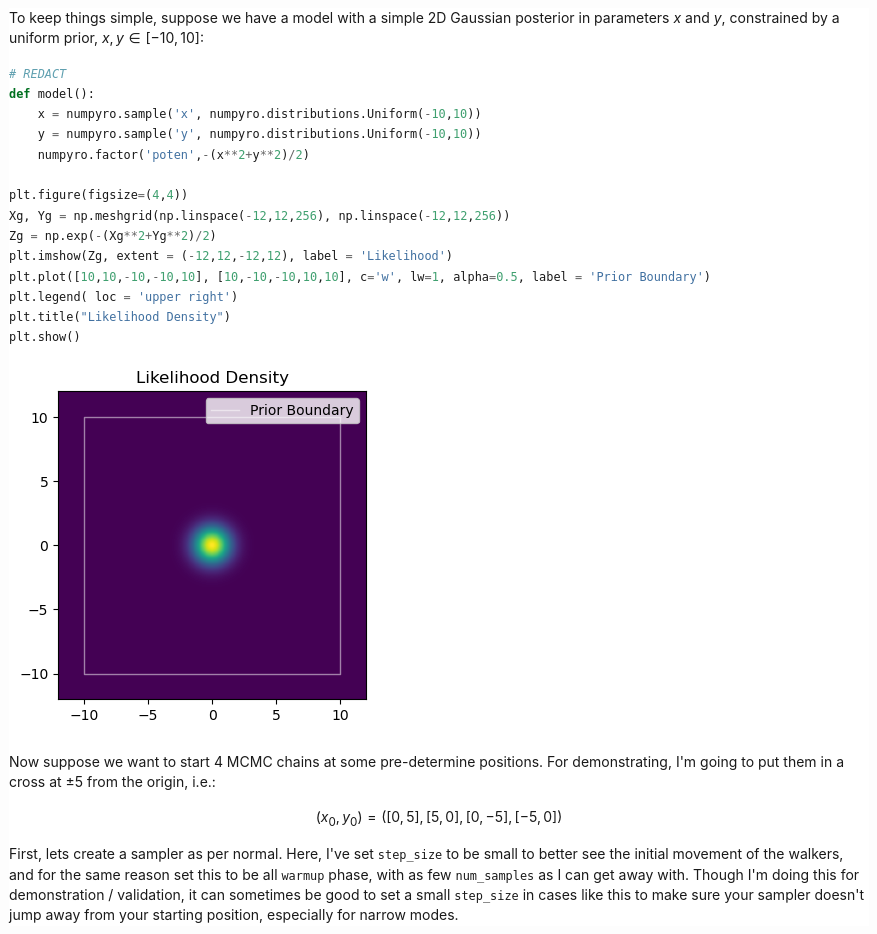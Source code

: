 To keep things simple, suppose we have a model with a simple 2D Gaussian posterior in parameters $x$ and $y$, constrained by a uniform prior, $x,y\in[-10,10]$:


```python
# REDACT
def model():
    x = numpyro.sample('x', numpyro.distributions.Uniform(-10,10))
    y = numpyro.sample('y', numpyro.distributions.Uniform(-10,10))
    numpyro.factor('poten',-(x**2+y**2)/2)

plt.figure(figsize=(4,4))
Xg, Yg = np.meshgrid(np.linspace(-12,12,256), np.linspace(-12,12,256))
Zg = np.exp(-(Xg**2+Yg**2)/2)
plt.imshow(Zg, extent = (-12,12,-12,12), label = 'Likelihood')
plt.plot([10,10,-10,-10,10], [10,-10,-10,10,10], c='w', lw=1, alpha=0.5, label = 'Prior Boundary')
plt.legend( loc = 'upper right')
plt.title("Likelihood Density")
plt.show()
```


    
![png](output_30_0.png)
    


Now suppose we want to start $4$ MCMC chains at some pre-determine positions. For demonstrating, I'm going to put them in a cross at $\pm 5$ from the origin, i.e.:

$$
(x_0,y_0) = ([0,5],[5,0],[0,-5],[-5,0])
$$

First, lets create a sampler as per normal. Here, I've set `step_size` to be small to better see the initial movement of the walkers, and for the same reason set this to be all `warmup` phase, with as few `num_samples` as I can get away with. Though I'm doing this for demonstration / validation, it can sometimes be good to set a small `step_size` in cases like this to make sure your sampler doesn't jump away from your starting position, especially for narrow modes.
